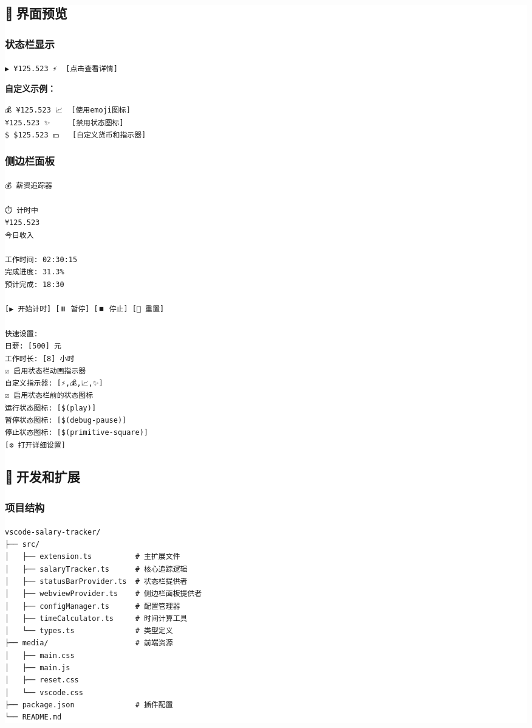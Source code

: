 ## 🎨 界面预览

### 状态栏显示
```
▶️ ¥125.523 ⚡  [点击查看详情]
```

**自定义示例：**
```
💰 ¥125.523 📈  [使用emoji图标]
¥125.523 ✨     [禁用状态图标]
$ $125.523 💵   [自定义货币和指示器]
```

### 侧边栏面板
```
💰 薪资追踪器

⏱️ 计时中
¥125.523
今日收入

工作时间: 02:30:15
完成进度: 31.3%
预计完成: 18:30

[▶️ 开始计时] [⏸️ 暂停] [⏹️ 停止] [🔄 重置]

快速设置:
日薪: [500] 元
工作时长: [8] 小时
☑️ 启用状态栏动画指示器
自定义指示器: [⚡,💰,📈,✨]
☑️ 启用状态栏前的状态图标
运行状态图标: [$(play)]
暂停状态图标: [$(debug-pause)]
停止状态图标: [$(primitive-square)]
[⚙️ 打开详细设置]
```

## 🔧 开发和扩展

### 项目结构

```
vscode-salary-tracker/
├── src/
│   ├── extension.ts          # 主扩展文件
│   ├── salaryTracker.ts      # 核心追踪逻辑
│   ├── statusBarProvider.ts  # 状态栏提供者
│   ├── webviewProvider.ts    # 侧边栏面板提供者
│   ├── configManager.ts      # 配置管理器
│   ├── timeCalculator.ts     # 时间计算工具
│   └── types.ts              # 类型定义
├── media/                    # 前端资源
│   ├── main.css
│   ├── main.js
│   ├── reset.css
│   └── vscode.css
├── package.json              # 插件配置
└── README.md
```
